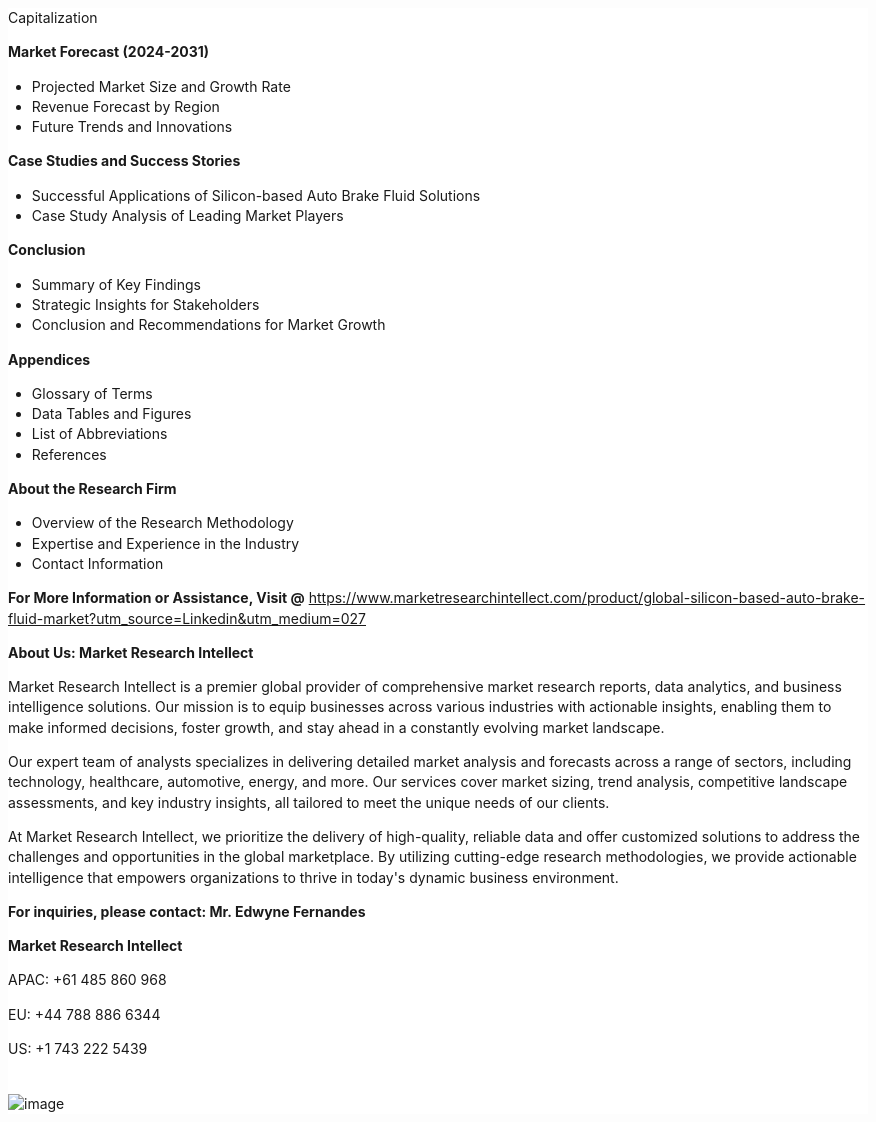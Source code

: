 Capitalization</li></ul><p><strong>Market Forecast (2024-2031)</strong></p><ul><li>Projected Market Size and Growth Rate</li><li>Revenue Forecast by Region</li><li>Future Trends and Innovations</li></ul><p><strong>Case Studies and Success Stories</strong></p><ul><li>Successful Applications of Silicon-based Auto Brake Fluid Solutions</li><li>Case Study Analysis of Leading Market Players</li></ul><p><strong>Conclusion</strong></p><ul><li>Summary of Key Findings</li><li>Strategic Insights for Stakeholders</li><li>Conclusion and Recommendations for Market Growth</li></ul><p><strong>Appendices</strong></p><ul><li>Glossary of Terms</li><li>Data Tables and Figures</li><li>List of Abbreviations</li><li>References</li></ul><p><strong>About the Research Firm</strong></p><ul><li>Overview of the Research Methodology</li><li>Expertise and Experience in the Industry</li><li>Contact Information</li></ul></div><div class="article-main__content" data-test-id="publishing-text-block"><p><span class="font-[700]"><strong>For More Information or Assistance, Visit @</strong>&nbsp;<a href="https://www.marketresearchintellect.com/product/global-silicon-based-auto-brake-fluid-market?utm_source=Linkedin&utm_medium=027">https://www.marketresearchintellect.com/product/global-silicon-based-auto-brake-fluid-market?utm_source=Linkedin&utm_medium=027</a></span></p><p><strong>About Us: Market Research Intellect</strong></p><p>Market Research Intellect is a premier global provider of comprehensive market research reports, data analytics, and business intelligence solutions. Our mission is to equip businesses across various industries with actionable insights, enabling them to make informed decisions, foster growth, and stay ahead in a constantly evolving market landscape.</p><p>Our expert team of analysts specializes in delivering detailed market analysis and forecasts across a range of sectors, including technology, healthcare, automotive, energy, and more. Our services cover market sizing, trend analysis, competitive landscape assessments, and key industry insights, all tailored to meet the unique needs of our clients.</p><p>At Market Research Intellect, we prioritize the delivery of high-quality, reliable data and offer customized solutions to address the challenges and opportunities in the global marketplace. By utilizing cutting-edge research methodologies, we provide actionable intelligence that empowers organizations to thrive in today's dynamic business environment.</p><p><strong>For inquiries, please contact: Mr. Edwyne Fernandes</strong></p><p><strong>Market Research Intellect</strong></p><p>APAC: +61 485 860 968</p><p>EU: +44 788 886 6344</p><p>US: +1 743 222 5439</p></div><div class="article-main__content" data-test-id="publishing-text-block">&nbsp;</div>
![image](https://github.com/user-attachments/assets/8c9bcfad-c617-4e0c-aaa5-01a47097c897)
